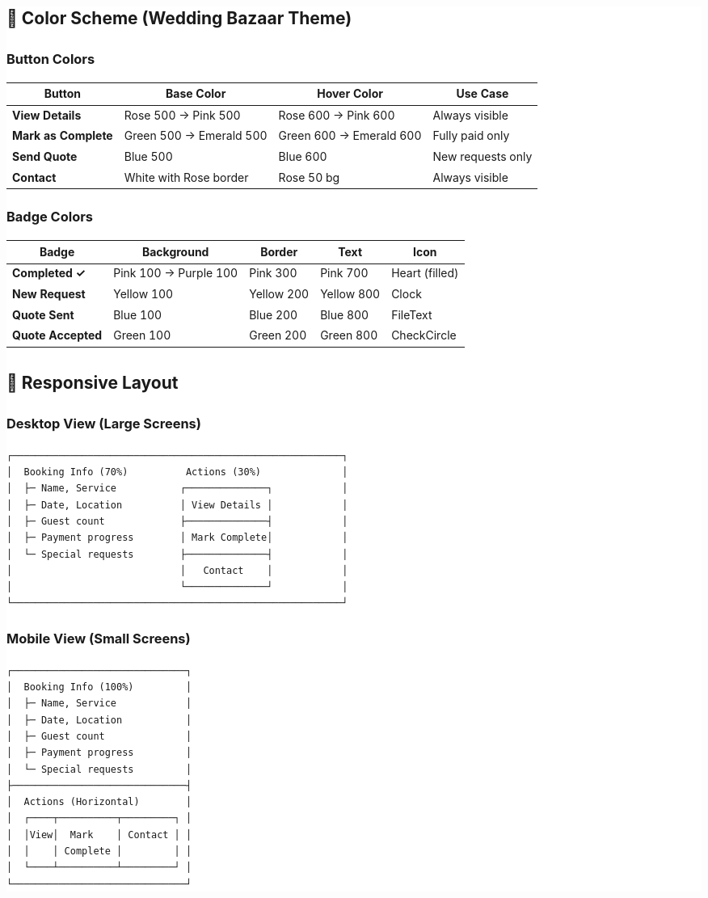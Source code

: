 ```
```

## 🎨 Color Scheme (Wedding Bazaar Theme)

### Button Colors

| Button | Base Color | Hover Color | Use Case |
|--------|-----------|-------------|----------|
| **View Details** | Rose 500 → Pink 500 | Rose 600 → Pink 600 | Always visible |
| **Mark as Complete** | Green 500 → Emerald 500 | Green 600 → Emerald 600 | Fully paid only |
| **Send Quote** | Blue 500 | Blue 600 | New requests only |
| **Contact** | White with Rose border | Rose 50 bg | Always visible |

### Badge Colors

| Badge | Background | Border | Text | Icon |
|-------|-----------|--------|------|------|
| **Completed ✓** | Pink 100 → Purple 100 | Pink 300 | Pink 700 | Heart (filled) |
| **New Request** | Yellow 100 | Yellow 200 | Yellow 800 | Clock |
| **Quote Sent** | Blue 100 | Blue 200 | Blue 800 | FileText |
| **Quote Accepted** | Green 100 | Green 200 | Green 800 | CheckCircle |

## 📱 Responsive Layout

### Desktop View (Large Screens)
```
┌─────────────────────────────────────────────────────────┐
│  Booking Info (70%)          Actions (30%)              │
│  ├─ Name, Service           ┌──────────────┐            │
│  ├─ Date, Location          │ View Details │            │
│  ├─ Guest count             ├──────────────┤            │
│  ├─ Payment progress        │ Mark Complete│            │
│  └─ Special requests        ├──────────────┤            │
│                             │   Contact    │            │
│                             └──────────────┘            │
└─────────────────────────────────────────────────────────┘
```

### Mobile View (Small Screens)
```
┌──────────────────────────────┐
│  Booking Info (100%)         │
│  ├─ Name, Service            │
│  ├─ Date, Location           │
│  ├─ Guest count              │
│  ├─ Payment progress         │
│  └─ Special requests         │
├──────────────────────────────┤
│  Actions (Horizontal)        │
│  ┌────┬──────────┬─────────┐ │
│  │View│  Mark    │ Contact │ │
│  │    │ Complete │         │ │
│  └────┴──────────┴─────────┘ │
└──────────────────────────────┘
```
